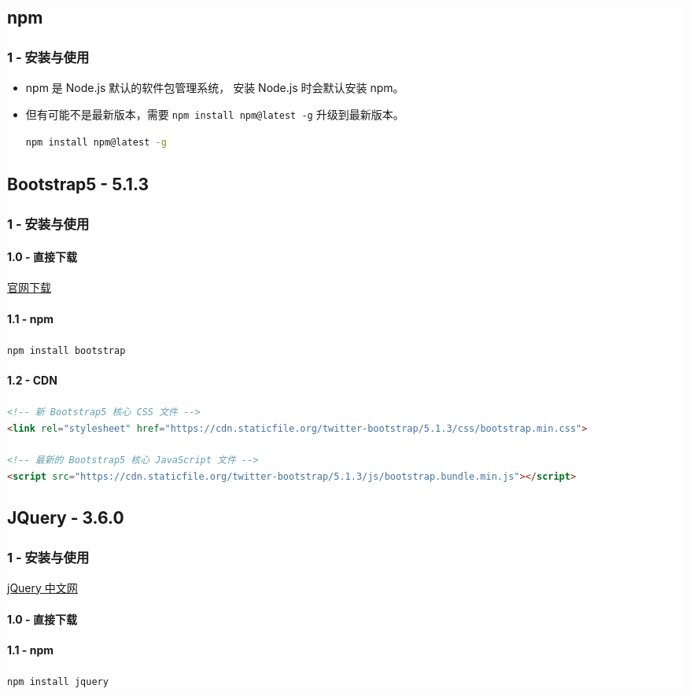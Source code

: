 ## npm

### 1 - 安装与使用

- npm 是 Node.js 默认的软件包管理系统， 安装 Node.js 时会默认安装 npm。

- 但有可能不是最新版本，需要 `npm install npm@latest -g` 升级到最新版本。

    ```sh
    npm install npm@latest -g
    ```



## Bootstrap5 - 5.1.3

### 1 - 安装与使用

#### 1.0 - 直接下载

[官网下载](https://getbootstrap.com/docs/5.1/getting-started/download/)

#### 1.1 - npm

```sh
npm install bootstrap
```

#### 1.2 - CDN

```html
<!-- 新 Bootstrap5 核心 CSS 文件 -->
<link rel="stylesheet" href="https://cdn.staticfile.org/twitter-bootstrap/5.1.3/css/bootstrap.min.css">
 
<!-- 最新的 Bootstrap5 核心 JavaScript 文件 -->
<script src="https://cdn.staticfile.org/twitter-bootstrap/5.1.3/js/bootstrap.bundle.min.js"></script>
```



## JQuery - 3.6.0

### 1 - 安装与使用

[jQuery 中文网](https://www.jquery123.com/)

#### 1.0 - 直接下载

#### 1.1 - npm

```sh
npm install jquery
```
